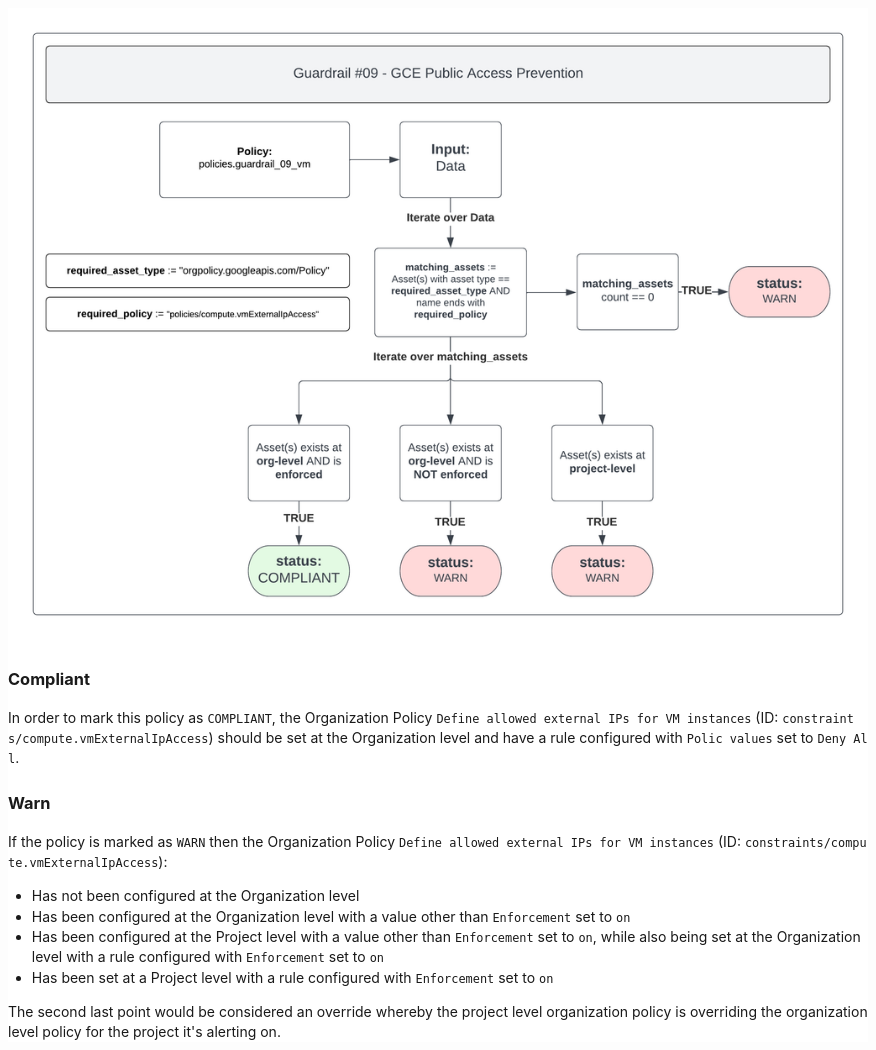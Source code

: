 ![09-vm-ext-ip-org-policy](../../policy_diagrams/09-vm-ext-ip-org-policy.png "09-vm-ext-ip-org-policy")

### Compliant

In order to mark this policy as `COMPLIANT`, the Organization Policy `Define allowed external IPs for VM instances` (ID: `constraints/compute.vmExternalIpAccess`) should be set at the Organization level and have a rule configured with `Polic values` set to `Deny All`.

### Warn

If the policy is marked as `WARN` then the Organization Policy `Define allowed external IPs for VM instances` (ID: `constraints/compute.vmExternalIpAccess`):

- Has not been configured at the Organization level
- Has been configured at the Organization level with a value other than `Enforcement` set to `on`
- Has been configured at the Project level with a value other than `Enforcement` set to `on`, while also being set at the Organization level with a rule configured with `Enforcement` set to `on`
- Has been set at a Project level with a rule configured with `Enforcement` set to `on`

The second last point would be considered an override whereby the project level organization policy is overriding the organization level policy for the project it's alerting on.
